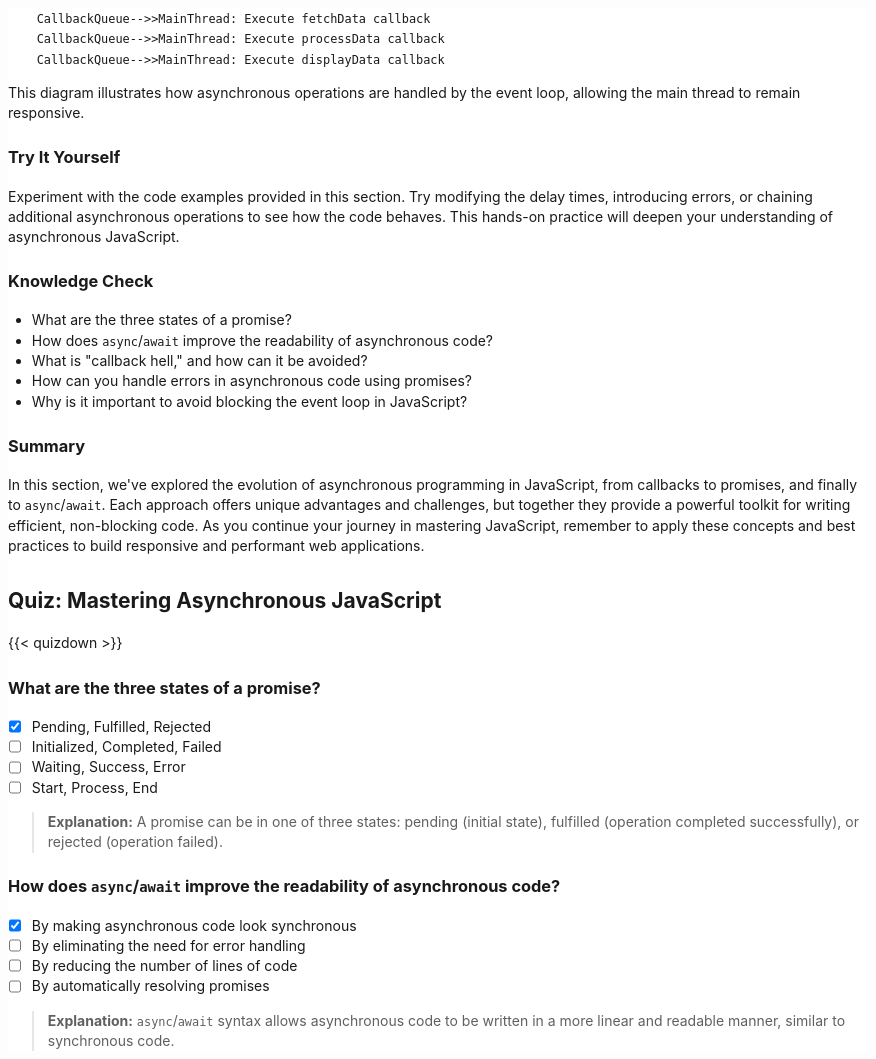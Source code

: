 ```mermaid
    CallbackQueue-->>MainThread: Execute fetchData callback
    CallbackQueue-->>MainThread: Execute processData callback
    CallbackQueue-->>MainThread: Execute displayData callback
```

This diagram illustrates how asynchronous operations are handled by the event loop, allowing the main thread to remain responsive.

### Try It Yourself

Experiment with the code examples provided in this section. Try modifying the delay times, introducing errors, or chaining additional asynchronous operations to see how the code behaves. This hands-on practice will deepen your understanding of asynchronous JavaScript.

### Knowledge Check

- What are the three states of a promise?
- How does `async`/`await` improve the readability of asynchronous code?
- What is "callback hell," and how can it be avoided?
- How can you handle errors in asynchronous code using promises?
- Why is it important to avoid blocking the event loop in JavaScript?

### Summary

In this section, we've explored the evolution of asynchronous programming in JavaScript, from callbacks to promises, and finally to `async`/`await`. Each approach offers unique advantages and challenges, but together they provide a powerful toolkit for writing efficient, non-blocking code. As you continue your journey in mastering JavaScript, remember to apply these concepts and best practices to build responsive and performant web applications.

## Quiz: Mastering Asynchronous JavaScript

{{< quizdown >}}

### What are the three states of a promise?

- [x] Pending, Fulfilled, Rejected
- [ ] Initialized, Completed, Failed
- [ ] Waiting, Success, Error
- [ ] Start, Process, End

> **Explanation:** A promise can be in one of three states: pending (initial state), fulfilled (operation completed successfully), or rejected (operation failed).

### How does `async`/`await` improve the readability of asynchronous code?

- [x] By making asynchronous code look synchronous
- [ ] By eliminating the need for error handling
- [ ] By reducing the number of lines of code
- [ ] By automatically resolving promises

> **Explanation:** `async`/`await` syntax allows asynchronous code to be written in a more linear and readable manner, similar to synchronous code.
